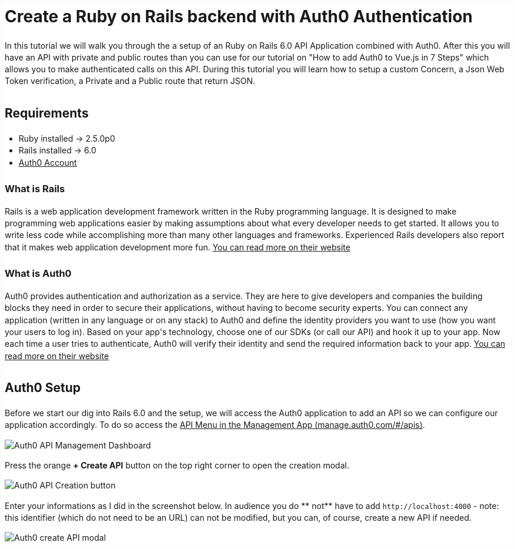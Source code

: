 # Create a Ruby on Rails backend with Auth0 Authentication

In this tutorial we will walk you through the a setup of an Ruby on Rails 6.0 API Application combined with Auth0. After this you will have an API with private and public routes than you can use for our tutorial on "How to add Auth0 to Vue.js in 7 Steps" which allows you to make authenticated calls on this API. During this tutorial you will learn how to setup a custom Concern, a Json Web Token verification, a Private and a Public route that return JSON.

## Requirements

- Ruby installed -> 2.5.0p0
- Rails installed -> 6.0
- [Auth0 Account](https://auth0.com/)

### What is Rails

Rails is a web application development framework written in the Ruby programming language. It is designed to make programming web applications easier by making assumptions about what every developer needs to get started. It allows you to write less code while accomplishing more than many other languages and frameworks. Experienced Rails developers also report that it makes web application development more fun. [You can read more on their website](https://guides.rubyonrails.org/getting_started.html)

### What is Auth0 

Auth0 provides authentication and authorization as a service. They are here to give developers and companies the building blocks they need in order to secure their applications, without having to become security experts. You can connect any application (written in any language or on any stack) to Auth0 and define the identity providers you want to use (how you want your users to log in). Based on your app's technology, choose one of our SDKs (or call our API) and hook it up to your app. Now each time a user tries to authenticate, Auth0 will verify their identity and send the required information back to your app. [You can read more on their website](https://auth0.com/docs/getting-started/overview#why-use-auth0-)

## Auth0 Setup

Before we start our dig into Rails 6.0 and the setup, we will access the Auth0 application to add an API so we can configure our application accordingly. To do so access the [API Menu in the Management App (manage.auth0.com/#/apis)](https://manage.auth0.com/#/apis).

![Auth0 API Management Dashboard](//a.storyblok.com/f/39898/1488x926/3b9d8fa1f4/auth0-api-dashboard.jpg)

Press the orange **+ Create API** button on the top right corner to open the creation modal.

![Auth0 API Creation button](//a.storyblok.com/f/39898/1452x912/a71f854229/auth0-create-api-button.jpg)

Enter your informations as I did in the screenshot below. In audience you do ** not** have to add `http://localhost:4000` - note: this identifier (which do not need to be an URL) can not be modified, but you can, of course, create a new API if needed.

![Auth0 create API modal](//a.storyblok.com/f/39898/1442x904/c76c7d2ddf/auth0-create-api-modal.jpg)
